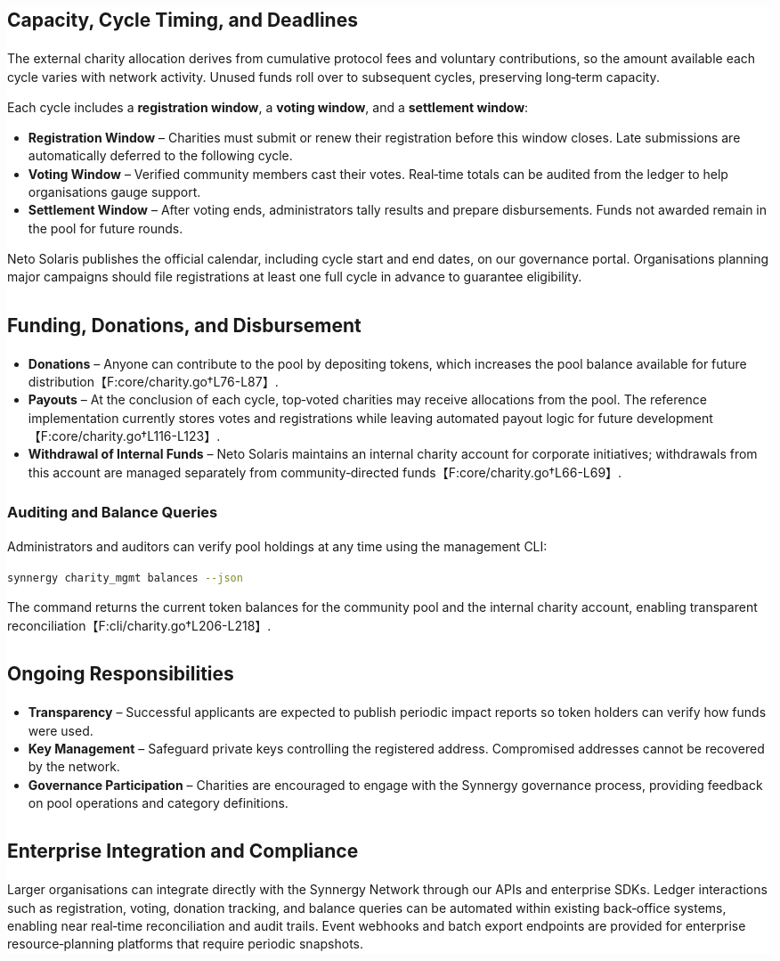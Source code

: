 ## Capacity, Cycle Timing, and Deadlines
The external charity allocation derives from cumulative protocol fees and voluntary contributions, so the amount available each cycle varies with network activity. Unused funds roll over to subsequent cycles, preserving long‑term capacity.

Each cycle includes a **registration window**, a **voting window**, and a **settlement window**:

- **Registration Window** – Charities must submit or renew their registration before this window closes. Late submissions are automatically deferred to the following cycle.
- **Voting Window** – Verified community members cast their votes. Real‑time totals can be audited from the ledger to help organisations gauge support.
- **Settlement Window** – After voting ends, administrators tally results and prepare disbursements. Funds not awarded remain in the pool for future rounds.

Neto Solaris publishes the official calendar, including cycle start and end dates, on our governance portal. Organisations planning major campaigns should file registrations at least one full cycle in advance to guarantee eligibility.

## Funding, Donations, and Disbursement
- **Donations** – Anyone can contribute to the pool by depositing tokens, which increases the pool balance available for future distribution【F:core/charity.go†L76-L87】.
- **Payouts** – At the conclusion of each cycle, top‑voted charities may receive allocations from the pool. The reference implementation currently stores votes and registrations while leaving automated payout logic for future development【F:core/charity.go†L116-L123】.
- **Withdrawal of Internal Funds** – Neto Solaris maintains an internal charity account for corporate initiatives; withdrawals from this account are managed separately from community‑directed funds【F:core/charity.go†L66-L69】.

### Auditing and Balance Queries
Administrators and auditors can verify pool holdings at any time using the management CLI:

```bash
synnergy charity_mgmt balances --json
```

The command returns the current token balances for the community pool and the internal charity account, enabling transparent reconciliation【F:cli/charity.go†L206-L218】.

## Ongoing Responsibilities
- **Transparency** – Successful applicants are expected to publish periodic impact reports so token holders can verify how funds were used.
- **Key Management** – Safeguard private keys controlling the registered address. Compromised addresses cannot be recovered by the network.
- **Governance Participation** – Charities are encouraged to engage with the Synnergy governance process, providing feedback on pool operations and category definitions.

## Enterprise Integration and Compliance
Larger organisations can integrate directly with the Synnergy Network through our APIs and enterprise SDKs. Ledger interactions such as registration, voting, donation tracking, and balance queries can be automated within existing back‑office systems, enabling near real‑time reconciliation and audit trails. Event webhooks and batch export endpoints are provided for enterprise resource‑planning platforms that require periodic snapshots.
